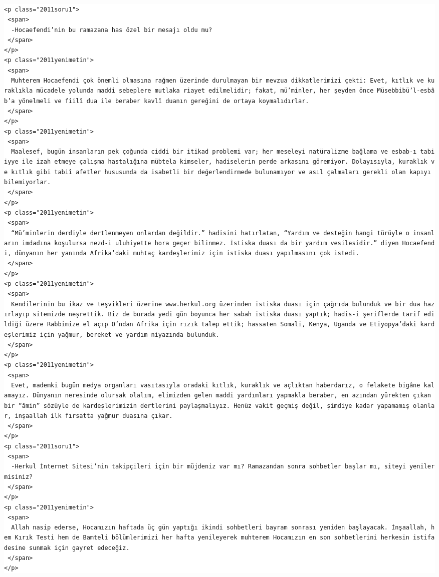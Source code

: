     <p class="2011soru1">
     <span>
      -Hocaefendi’nin bu ramazana has özel bir mesajı oldu mu?
     </span>
    </p>
    <p class="2011yenimetin">
     <span>
      Muhterem Hocaefendi çok önemli olmasına rağmen üzerinde durulmayan bir mevzua dikkatlerimizi çekti: Evet, kıtlık ve kuraklıkla mücadele yolunda maddi sebeplere mutlaka riayet edilmelidir; fakat, mü’minler, her şeyden önce Müsebbibü’l-esbâb’a yönelmeli ve fiilî dua ile beraber kavlî duanın gereğini de ortaya koymalıdırlar.
     </span>
    </p>
    <p class="2011yenimetin">
     <span>
      Maalesef, bugün insanların pek çoğunda ciddi bir itikad problemi var; her meseleyi natüralizme bağlama ve esbab-ı tabiiyye ile izah etmeye çalışma hastalığına mübtela kimseler, hadiselerin perde arkasını göremiyor. Dolayısıyla, kuraklık ve kıtlık gibi tabiî afetler hususunda da isabetli bir değerlendirmede bulunamıyor ve asıl çalmaları gerekli olan kapıyı bilemiyorlar.
     </span>
    </p>
    <p class="2011yenimetin">
     <span>
      “Mü’minlerin derdiyle dertlenmeyen onlardan değildir.” hadisini hatırlatan, “Yardım ve desteğin hangi türüyle o insanların imdadına koşulursa nezd-i uluhiyette hora geçer bilinmez. İstiska duası da bir yardım vesilesidir.” diyen Hocaefendi, dünyanın her yanında Afrika’daki muhtaç kardeşlerimiz için istiska duası yapılmasını çok istedi.
     </span>
    </p>
    <p class="2011yenimetin">
     <span>
      Kendilerinin bu ikaz ve teşvikleri üzerine www.herkul.org üzerinden istiska duası için çağrıda bulunduk ve bir dua hazırlayıp sitemizde neşrettik. Biz de burada yedi gün boyunca her sabah istiska duası yaptık; hadis-i şeriflerde tarif edildiği üzere Rabbimize el açıp O’ndan Afrika için rızık talep ettik; hassaten Somali, Kenya, Uganda ve Etiyopya’daki kardeşlerimiz için yağmur, bereket ve yardım niyazında bulunduk.
     </span>
    </p>
    <p class="2011yenimetin">
     <span>
      Evet, mademki bugün medya organları vasıtasıyla oradaki kıtlık, kuraklık ve açlıktan haberdarız, o felakete bigâne kalamayız. Dünyanın neresinde olursak olalım, elimizden gelen maddi yardımları yapmakla beraber, en azından yürekten çıkan bir “âmin” sözüyle de kardeşlerimizin dertlerini paylaşmalıyız. Henüz vakit geçmiş değil, şimdiye kadar yapamamış olanlar, inşaallah ilk fırsatta yağmur duasına çıkar.
     </span>
    </p>
    <p class="2011soru1">
     <span>
      -Herkul İnternet Sitesi’nin takipçileri için bir müjdeniz var mı? Ramazandan sonra sohbetler başlar mı, siteyi yeniler misiniz?
     </span>
    </p>
    <p class="2011yenimetin">
     <span>
      Allah nasip ederse, Hocamızın haftada üç gün yaptığı ikindi sohbetleri bayram sonrası yeniden başlayacak. İnşaallah, hem Kırık Testi hem de Bamteli bölümlerimizi her hafta yenileyerek muhterem Hocamızın en son sohbetlerini herkesin istifadesine sunmak için gayret edeceğiz.
     </span>
    </p>
   </p>
  </font>
 </div>
 <div>